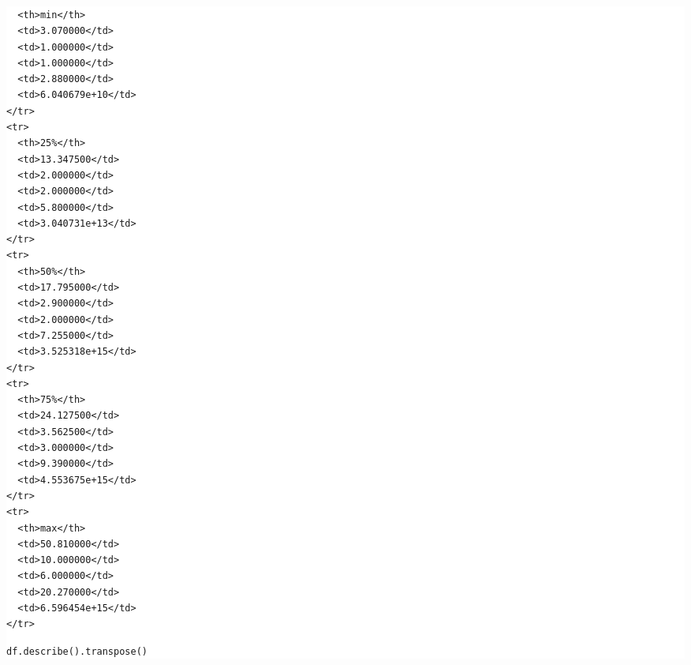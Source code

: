       <th>min</th>
      <td>3.070000</td>
      <td>1.000000</td>
      <td>1.000000</td>
      <td>2.880000</td>
      <td>6.040679e+10</td>
    </tr>
    <tr>
      <th>25%</th>
      <td>13.347500</td>
      <td>2.000000</td>
      <td>2.000000</td>
      <td>5.800000</td>
      <td>3.040731e+13</td>
    </tr>
    <tr>
      <th>50%</th>
      <td>17.795000</td>
      <td>2.900000</td>
      <td>2.000000</td>
      <td>7.255000</td>
      <td>3.525318e+15</td>
    </tr>
    <tr>
      <th>75%</th>
      <td>24.127500</td>
      <td>3.562500</td>
      <td>3.000000</td>
      <td>9.390000</td>
      <td>4.553675e+15</td>
    </tr>
    <tr>
      <th>max</th>
      <td>50.810000</td>
      <td>10.000000</td>
      <td>6.000000</td>
      <td>20.270000</td>
      <td>6.596454e+15</td>
    </tr>
  </tbody>
</table>
</div>




```python
df.describe().transpose()
```




<div>
<style scoped>
    .dataframe tbody tr th:only-of-type {
        vertical-align: middle;
    }
